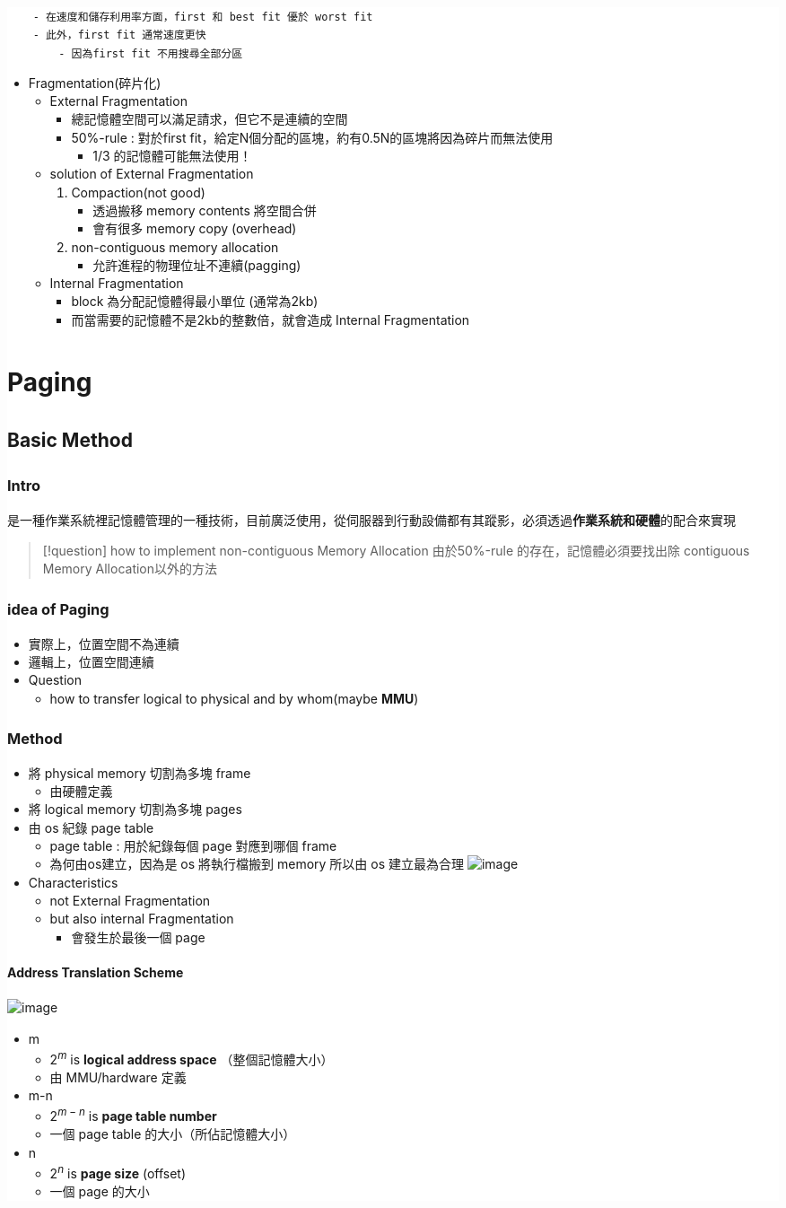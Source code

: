 		- 在速度和儲存利用率方面，first 和 best fit 優於 worst fit
		- 此外，first fit 通常速度更快
			- 因為first fit 不用搜尋全部分區
- Fragmentation(碎片化)
	- External Fragmentation
		- 總記憶體空間可以滿足請求，但它不是連續的空間
		- 50%-rule : 對於first fit，給定N個分配的區塊，約有0.5N的區塊將因為碎片而無法使用
			- 1/3 的記憶體可能無法使用！
	- solution of External Fragmentation
		1. Compaction(not good)
			- 透過搬移 memory contents 將空間合併
			- 會有很多 memory copy (overhead)
		2. non-contiguous memory allocation
			- 允許進程的物理位址不連續(pagging)
	- Internal Fragmentation
		- block 為分配記憶體得最小單位 (通常為2kb)
		- 而當需要的記憶體不是2kb的整數倍，就會造成 Internal Fragmentation
			
# Paging
## Basic Method 
### Intro
是一種作業系統裡記憶體管理的一種技術，目前廣泛使用，從伺服器到行動設備都有其蹤影，必須透過**作業系統和硬體**的配合來實現

> [!question] how to implement non-contiguous Memory Allocation
> 由於50%-rule 的存在，記憶體必須要找出除 contiguous Memory Allocation以外的方法

### idea of Paging
- 實際上，位置空間不為連續
- 邏輯上，位置空間連續
- Question 
	- how to transfer logical to physical and by whom(maybe **MMU**)

### Method 
- 將 physical memory 切割為多塊 frame
	- 由硬體定義
- 將 logical memory 切割為多塊 pages
- 由 os 紀錄 page table 
	- page table : 用於紀錄每個 page 對應到哪個 frame
	- 為何由os建立，因為是 os 將執行檔搬到 memory 所以由 os 建立最為合理
![image](SJ2tTPlDp.png)
- Characteristics
	- not External Fragmentation
	- but also internal Fragmentation
		- 會發生於最後一個 page

#### Address Translation Scheme
![image](Sk0xg_lD6.png)
- m
	- $2^m$ is **logical address space** （整個記憶體大小）
	- 由 MMU/hardware 定義
- m-n
	- $2^{m-n}$ is **page table number**
	- 一個 page table 的大小（所佔記憶體大小）
- n
	- $2^n$ is **page size** (offset)
	- 一個 page 的大小
